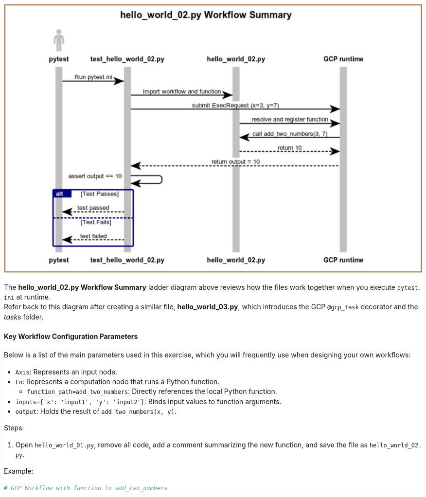 ![Picking up code to clone gcp_py_samples repo](diagrams/plant_uml_exercise_hello_world_02.png)

The **hello_world_02.py Workflow Summary** ladder diagram above reviews how the files work together when you execute `pytest.ini` at runtime.  
Refer back to this diagram after creating a similar file, **hello_world_03.py**, which introduces the GCP `@gcp_task` decorator and the *tasks* folder.

#### Key Workflow Configuration Parameters

Below is a list of the main parameters used in this exercise, which you will frequently use when designing your own workflows:

- `Axis`: Represents an input node.
- `Fn`: Represents a computation node that runs a Python function.
  - `function_path=add_two_numbers`: Directly references the local Python function.
- `inputs={'x': 'input1', 'y': 'input2'}`: Binds input values to function arguments.
- `output`: Holds the result of `add_two_numbers(x, y)`.

Steps:

1. Open `hello_world_01.py`, remove all code, add a comment summarizing the new function, and save the file as `hello_world_02.py`.

Example:
```python
# GCP Workflow with function to add_two_numbers
```
